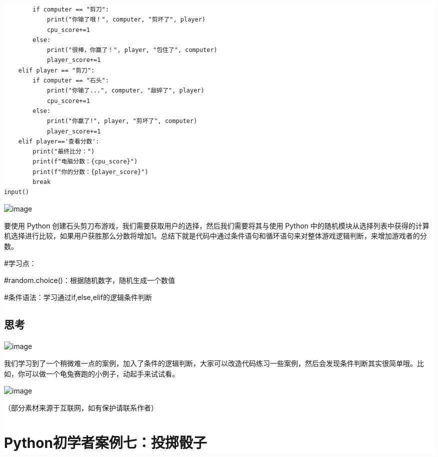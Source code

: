 ```
        if computer == "剪刀":
            print("你输了哦！", computer, "剪坏了", player)
            cpu_score+=1
        else:
            print("很棒，你赢了！", player, "包住了", computer)
            player_score+=1
    elif player == "剪刀":
        if computer == "石头":
            print("你输了...", computer, "敲碎了", player)
            cpu_score+=1
        else:
            print("你赢了!", player, "剪坏了", computer)
            player_score+=1
    elif player=='查看分数':
        print("最终比分：")
        print(f"电脑分数：{cpu_score}")
        print(f"你的分数：{player_score}")
        break
input()
```




![image](https://p3-juejin.byteimg.com/tos-cn-i-k3u1fbpfcp/6c02d5707f5d430397df00c97998adf1~tplv-k3u1fbpfcp-zoom-1.image "image")




要使用 Python 创建石头剪刀布游戏，我们需要获取用户的选择，然后我们需要将其与使用 Python 中的随机模块从选择列表中获得的计算机选择进行比较，如果用户获胜那么分数将增加1。总结下就是代码中通过条件语句和循环语句来对整体游戏逻辑判断，来增加游戏者的分数。

#学习点：

#random.choice()：根据随机数字，随机生成一个数值

#条件语法：学习通过if,else,elif的逻辑条件判断

## **思考**

![image](https://p3-juejin.byteimg.com/tos-cn-i-k3u1fbpfcp/122dd69d336643bb84fdd944c0a03d63~tplv-k3u1fbpfcp-zoom-1.image "image")

我们学习到了一个稍微难一点的案例，加入了条件的逻辑判断，大家可以改造代码练习一些案例，然后会发现条件判断其实很简单哦。比如，你可以做一个龟兔赛跑的小例子，动起手来试试看。




![image](https://p3-juejin.byteimg.com/tos-cn-i-k3u1fbpfcp/0f1bf7e671694fe0a0a821ee8a747222~tplv-k3u1fbpfcp-zoom-1.image "image")

（部分素材来源于互联网，如有保护请联系作者）







# **Python初学者案例七：投掷骰子**
